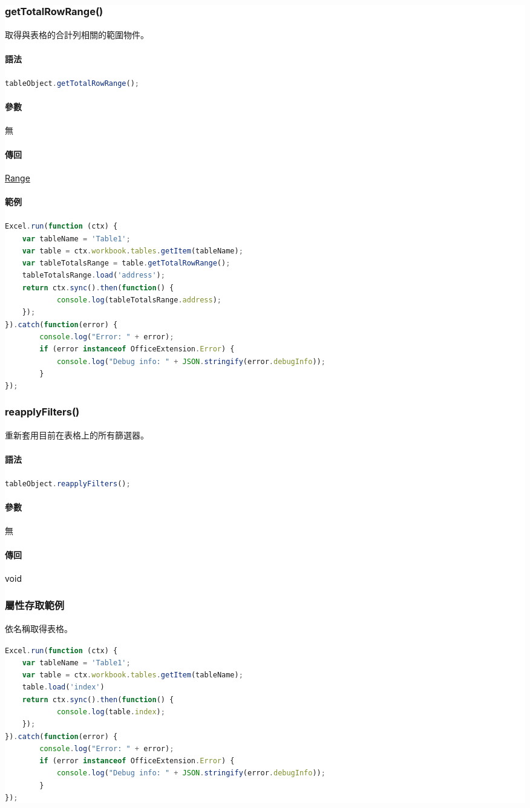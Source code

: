 
### <a name="gettotalrowrange"></a>getTotalRowRange()
取得與表格的合計列相關的範圍物件。

#### <a name="syntax"></a>語法
```js
tableObject.getTotalRowRange();
```

#### <a name="parameters"></a>參數
無

#### <a name="returns"></a>傳回
[Range](range.md)

#### <a name="examples"></a>範例
```js
Excel.run(function (ctx) { 
    var tableName = 'Table1';
    var table = ctx.workbook.tables.getItem(tableName);
    var tableTotalsRange = table.getTotalRowRange();
    tableTotalsRange.load('address');    
    return ctx.sync().then(function() {
            console.log(tableTotalsRange.address);
    });
}).catch(function(error) {
        console.log("Error: " + error);
        if (error instanceof OfficeExtension.Error) {
            console.log("Debug info: " + JSON.stringify(error.debugInfo));
        }
});
```


### <a name="reapplyfilters"></a>reapplyFilters()
重新套用目前在表格上的所有篩選器。

#### <a name="syntax"></a>語法
```js
tableObject.reapplyFilters();
```

#### <a name="parameters"></a>參數
無

#### <a name="returns"></a>傳回
void
### <a name="property-access-examples"></a>屬性存取範例

依名稱取得表格。 

```js
Excel.run(function (ctx) { 
    var tableName = 'Table1';
    var table = ctx.workbook.tables.getItem(tableName);
    table.load('index')
    return ctx.sync().then(function() {
            console.log(table.index);
    });
}).catch(function(error) {
        console.log("Error: " + error);
        if (error instanceof OfficeExtension.Error) {
            console.log("Debug info: " + JSON.stringify(error.debugInfo));
        }
});
```